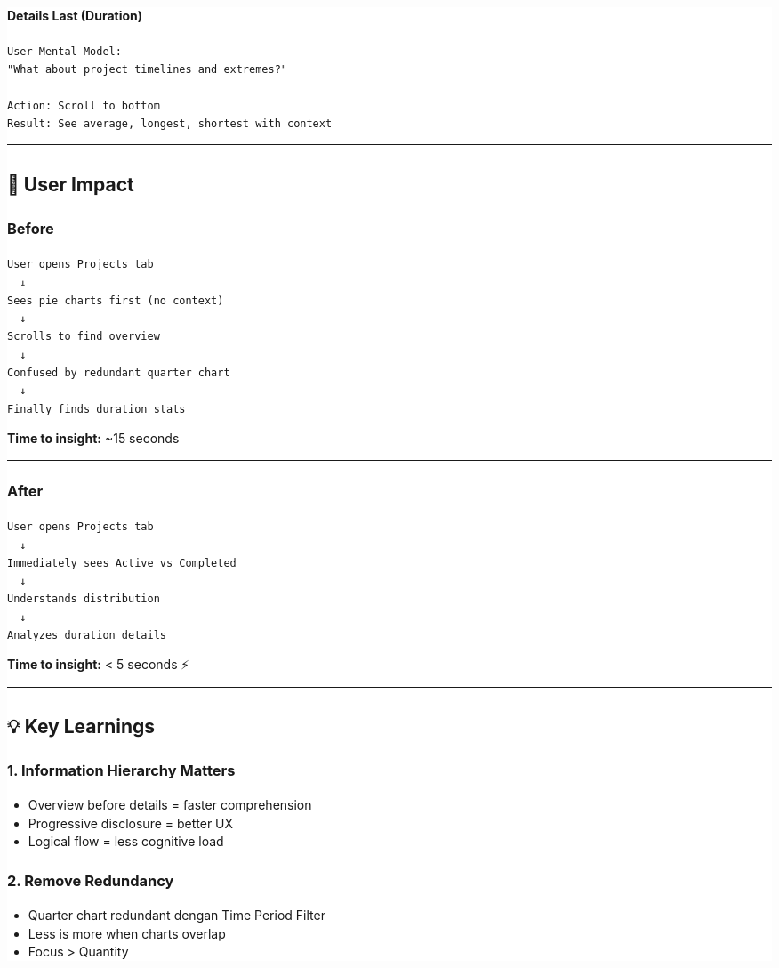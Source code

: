 #### **Details Last (Duration)**
```
User Mental Model:
"What about project timelines and extremes?"

Action: Scroll to bottom
Result: See average, longest, shortest with context
```

---

## 🚀 **User Impact**

### **Before**
```
User opens Projects tab
  ↓
Sees pie charts first (no context)
  ↓
Scrolls to find overview
  ↓
Confused by redundant quarter chart
  ↓
Finally finds duration stats
```
**Time to insight:** ~15 seconds

---

### **After**
```
User opens Projects tab
  ↓
Immediately sees Active vs Completed
  ↓
Understands distribution
  ↓
Analyzes duration details
```
**Time to insight:** < 5 seconds ⚡

---

## 💡 **Key Learnings**

### **1. Information Hierarchy Matters**
- Overview before details = faster comprehension
- Progressive disclosure = better UX
- Logical flow = less cognitive load

### **2. Remove Redundancy**
- Quarter chart redundant dengan Time Period Filter
- Less is more when charts overlap
- Focus > Quantity
